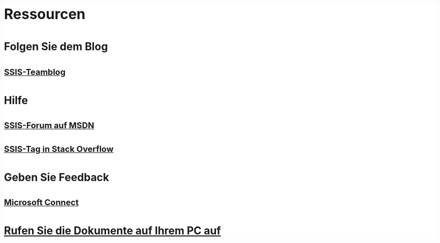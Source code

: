 # Ressourcen
## Folgen Sie dem Blog
### [SSIS-Teamblog](https://blogs.msdn.microsoft.com/ssis/)
## Hilfe
### [SSIS-Forum auf MSDN](https://social.msdn.microsoft.com/Forums/home?forum=sqlintegrationservices)
### [SSIS-Tag in Stack Overflow](http://stackoverflow.com/questions/tagged/ssis)  
## Geben Sie Feedback
### [Microsoft Connect](https://connect.microsoft.com/SQLServer/Feedback)  
## [Rufen Sie die Dokumente auf Ihrem PC auf](../sql-server/sql-server-help-installation.md)
